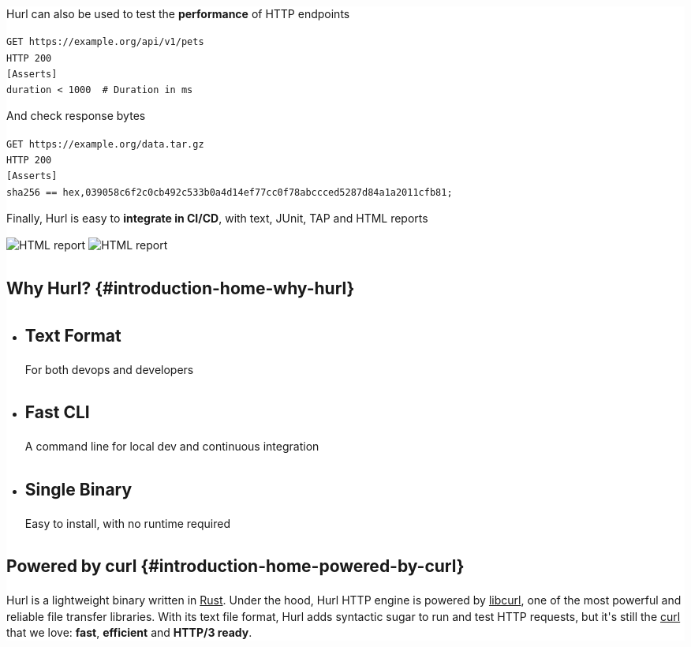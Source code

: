 Hurl can also be used to test the <b>performance</b> of HTTP endpoints

```hurl
GET https://example.org/api/v1/pets
HTTP 200
[Asserts]
duration < 1000  # Duration in ms
```

And check response bytes

```hurl
GET https://example.org/data.tar.gz
HTTP 200
[Asserts]
sha256 == hex,039058c6f2c0cb492c533b0a4d14ef77cc0f78abccced5287d84a1a2011cfb81;
```

Finally, Hurl is easy to <b>integrate in CI/CD</b>, with text, JUnit, TAP and HTML reports

<div class="picture">
    <picture>
        <source srcset="https://hurl.dev/assets/img/home-waterfall-light.avif" type="image/avif">
        <source srcset="https://hurl.dev/assets/img/home-waterfall-light.webp" type="image/webp">
        <source srcset="https://hurl.dev/assets/img/home-waterfall-light.png" type="image/png">
        <img class="u-theme-light u-drop-shadow u-border u-max-width-100" src="https://hurl.dev/assets/img/home-waterfall-light.png" width="480" alt="HTML report"/>
    </picture>
    <picture>
        <source srcset="https://hurl.dev/assets/img/home-waterfall-dark.avif" type="image/avif">
        <source srcset="https://hurl.dev/assets/img/home-waterfall-dark.webp" type="image/webp">
        <source srcset="https://hurl.dev/assets/img/home-waterfall-dark.png" type="image/png">
        <img class="u-theme-dark u-drop-shadow u-border u-max-width-100" src="https://hurl.dev/assets/img/home-waterfall-dark.png" width="480" alt="HTML report"/>
    </picture>
</div>

## Why Hurl? {#introduction-home-why-hurl}

<ul class="showcase-container">
    <li class="showcase-item"><h2 class="showcase-item-title">Text Format</h2>For both devops and developers</li>
    <li class="showcase-item"><h2 class="showcase-item-title">Fast CLI</h2>A command line for local dev and continuous integration</li>
    <li class="showcase-item"><h2 class="showcase-item-title">Single Binary</h2>Easy to install, with no runtime required</li>
</ul>

## Powered by curl {#introduction-home-powered-by-curl}

Hurl is a lightweight binary written in [Rust](https://www.rust-lang.org). Under the hood, Hurl HTTP engine is
powered by [libcurl](https://curl.se/libcurl/), one of the most powerful and reliable file transfer libraries.
With its text file format, Hurl adds syntactic sugar to run and test HTTP requests,
but it's still the [curl](https://curl.se) that we love: __fast__, __efficient__ and __HTTP/3 ready__.
